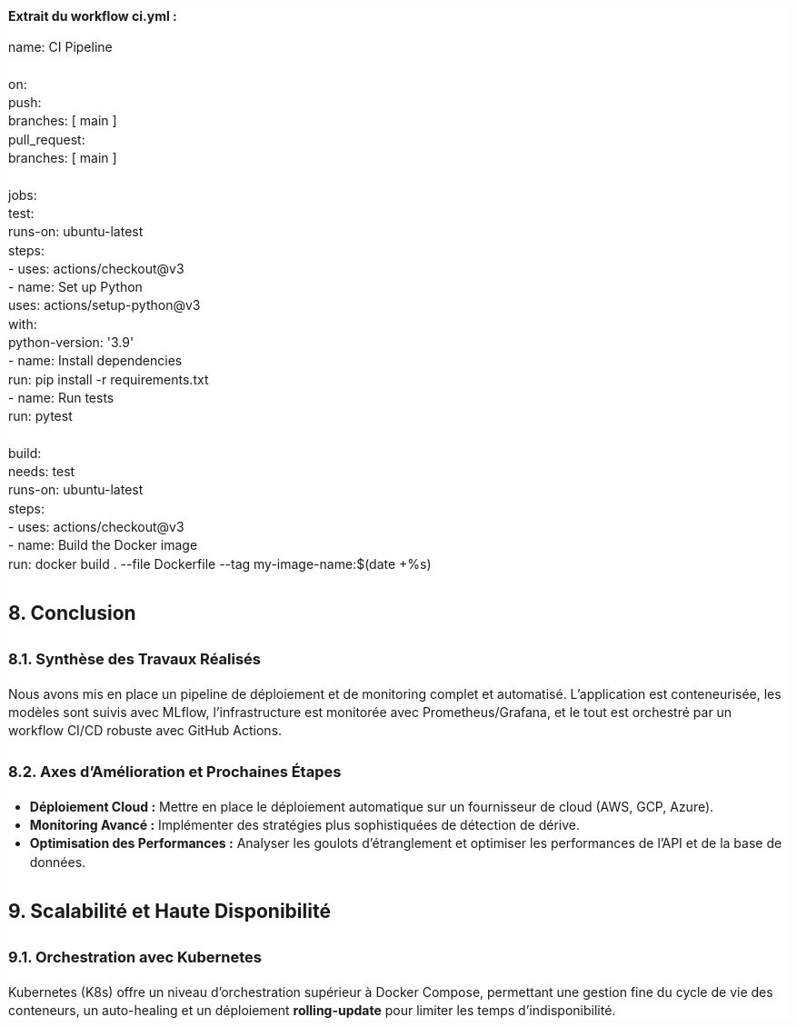 **Extrait du workflow ci.yml :**

name: CI Pipeline  
<br/>on:  
push:  
branches: \[ main \]  
pull_request:  
branches: \[ main \]  
<br/>jobs:  
test:  
runs-on: ubuntu-latest  
steps:  
\- uses: actions/checkout@v3  
\- name: Set up Python  
uses: actions/setup-python@v3  
with:  
python-version: '3.9'  
\- name: Install dependencies  
run: pip install -r requirements.txt  
\- name: Run tests  
run: pytest  
<br/>build:  
needs: test  
runs-on: ubuntu-latest  
steps:  
\- uses: actions/checkout@v3  
\- name: Build the Docker image  
run: docker build . --file Dockerfile --tag my-image-name:$(date +%s)

## 8\. Conclusion

### 8.1. Synthèse des Travaux Réalisés

Nous avons mis en place un pipeline de déploiement et de monitoring complet et automatisé. L’application est conteneurisée, les modèles sont suivis avec MLflow, l’infrastructure est monitorée avec Prometheus/Grafana, et le tout est orchestré par un workflow CI/CD robuste avec GitHub Actions.

### 8.2. Axes d’Amélioration et Prochaines Étapes

- **Déploiement Cloud :** Mettre en place le déploiement automatique sur un fournisseur de cloud (AWS, GCP, Azure).
- **Monitoring Avancé :** Implémenter des stratégies plus sophistiquées de détection de dérive.
- **Optimisation des Performances :** Analyser les goulots d’étranglement et optimiser les performances de l’API et de la base de données.

## 9\. Scalabilité et Haute Disponibilité

### 9.1. Orchestration avec Kubernetes

Kubernetes (K8s) offre un niveau d’orchestration supérieur à Docker Compose, permettant une gestion fine du cycle de vie des conteneurs, un auto-healing et un déploiement **rolling-update** pour limiter les temps d’indisponibilité.
